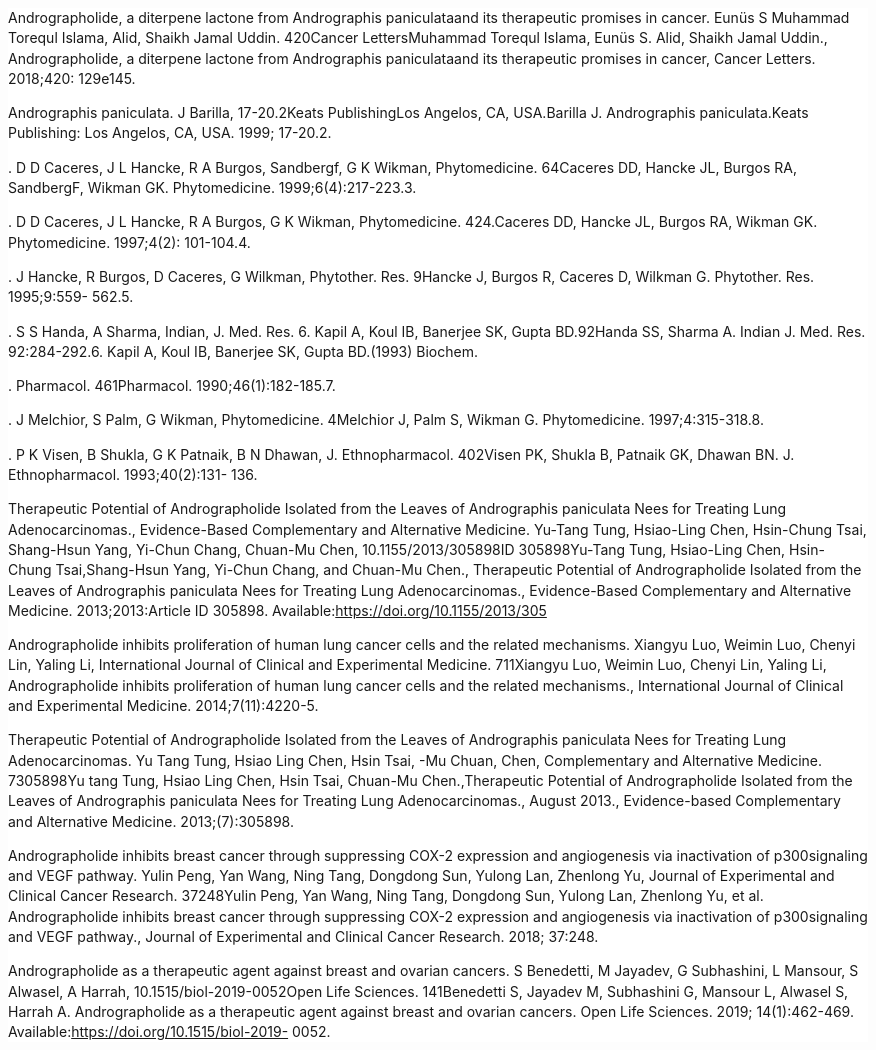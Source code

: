 Andrographolide, a diterpene lactone from Andrographis paniculataand its therapeutic promises in cancer. Eunüs S Muhammad Torequl Islama, Alid, Shaikh Jamal Uddin. 420Cancer LettersMuhammad Torequl Islama, Eunüs S. Alid, Shaikh Jamal Uddin., Andrographolide, a diterpene lactone from Andrographis paniculataand its therapeutic promises in cancer, Cancer Letters. 2018;420: 129e145.

Andrographis paniculata. J Barilla, 17-20.2Keats PublishingLos Angelos, CA, USA.Barilla J. Andrographis paniculata.Keats Publishing: Los Angelos, CA, USA. 1999; 17-20.2.

. D D Caceres, J L Hancke, R A Burgos, Sandbergf, G K Wikman, Phytomedicine. 64Caceres DD, Hancke JL, Burgos RA, SandbergF, Wikman GK. Phytomedicine. 1999;6(4):217-223.3.

. D D Caceres, J L Hancke, R A Burgos, G K Wikman, Phytomedicine. 424.Caceres DD, Hancke JL, Burgos RA, Wikman GK. Phytomedicine. 1997;4(2): 101-104.4.

. J Hancke, R Burgos, D Caceres, G Wilkman, Phytother. Res. 9Hancke J, Burgos R, Caceres D, Wilkman G. Phytother. Res. 1995;9:559- 562.5.

. S S Handa, A Sharma, Indian, J. Med. Res. 6. Kapil A, Koul IB, Banerjee SK, Gupta BD.92Handa SS, Sharma A. Indian J. Med. Res. 92:284-292.6. Kapil A, Koul IB, Banerjee SK, Gupta BD.(1993) Biochem.

. Pharmacol. 461Pharmacol. 1990;46(1):182-185.7.

. J Melchior, S Palm, G Wikman, Phytomedicine. 4Melchior J, Palm S, Wikman G. Phytomedicine. 1997;4:315-318.8.

. P K Visen, B Shukla, G K Patnaik, B N Dhawan, J. Ethnopharmacol. 402Visen PK, Shukla B, Patnaik GK, Dhawan BN. J. Ethnopharmacol. 1993;40(2):131- 136.

Therapeutic Potential of Andrographolide Isolated from the Leaves of Andrographis paniculata Nees for Treating Lung Adenocarcinomas., Evidence-Based Complementary and Alternative Medicine. Yu-Tang Tung, Hsiao-Ling Chen, Hsin-Chung Tsai, Shang-Hsun Yang, Yi-Chun Chang, Chuan-Mu Chen, 10.1155/2013/305898ID 305898Yu-Tang Tung, Hsiao-Ling Chen, Hsin- Chung Tsai,Shang-Hsun Yang, Yi-Chun Chang, and Chuan-Mu Chen., Therapeutic Potential of Andrographolide Isolated from the Leaves of Andrographis paniculata Nees for Treating Lung Adenocarcinomas., Evidence-Based Complementary and Alternative Medicine. 2013;2013:Article ID 305898. Available:https://doi.org/10.1155/2013/305

Andrographolide inhibits proliferation of human lung cancer cells and the related mechanisms. Xiangyu Luo, Weimin Luo, Chenyi Lin, Yaling Li, International Journal of Clinical and Experimental Medicine. 711Xiangyu Luo, Weimin Luo, Chenyi Lin, Yaling Li, Andrographolide inhibits proliferation of human lung cancer cells and the related mechanisms., International Journal of Clinical and Experimental Medicine. 2014;7(11):4220-5.

Therapeutic Potential of Andrographolide Isolated from the Leaves of Andrographis paniculata Nees for Treating Lung Adenocarcinomas. Yu Tang Tung, Hsiao Ling Chen, Hsin Tsai, -Mu Chuan, Chen, Complementary and Alternative Medicine. 7305898Yu tang Tung, Hsiao Ling Chen, Hsin Tsai, Chuan-Mu Chen.,Therapeutic Potential of Andrographolide Isolated from the Leaves of Andrographis paniculata Nees for Treating Lung Adenocarcinomas., August 2013., Evidence-based Complementary and Alternative Medicine. 2013;(7):305898.

Andrographolide inhibits breast cancer through suppressing COX-2 expression and angiogenesis via inactivation of p300signaling and VEGF pathway. Yulin Peng, Yan Wang, Ning Tang, Dongdong Sun, Yulong Lan, Zhenlong Yu, Journal of Experimental and Clinical Cancer Research. 37248Yulin Peng, Yan Wang, Ning Tang, Dongdong Sun, Yulong Lan, Zhenlong Yu, et al. Andrographolide inhibits breast cancer through suppressing COX-2 expression and angiogenesis via inactivation of p300signaling and VEGF pathway., Journal of Experimental and Clinical Cancer Research. 2018; 37:248.

Andrographolide as a therapeutic agent against breast and ovarian cancers. S Benedetti, M Jayadev, G Subhashini, L Mansour, S Alwasel, A Harrah, 10.1515/biol-2019-0052Open Life Sciences. 141Benedetti S, Jayadev M, Subhashini G, Mansour L, Alwasel S, Harrah A. Andrographolide as a therapeutic agent against breast and ovarian cancers. Open Life Sciences. 2019; 14(1):462-469. Available:https://doi.org/10.1515/biol-2019- 0052.
